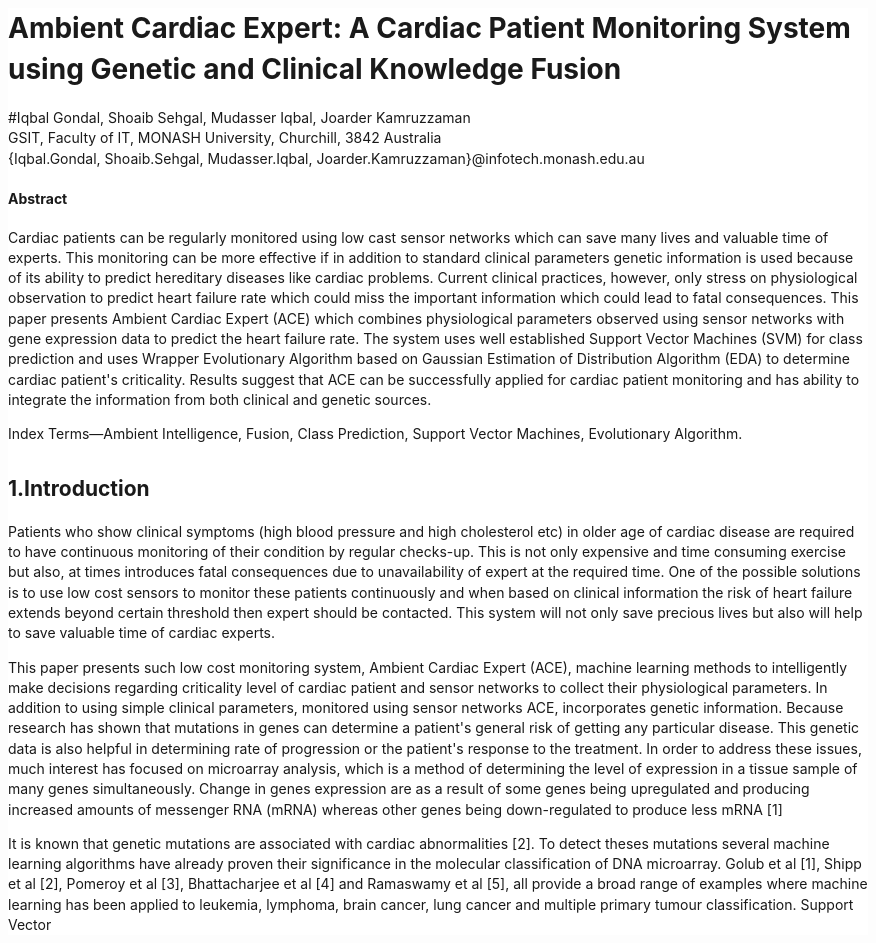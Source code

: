 # Ambient Cardiac Expert: A Cardiac Patient Monitoring System using Genetic and Clinical Knowledge Fusion 

\#Iqbal Gondal, Shoaib Sehgal, Mudasser Iqbal, Joarder Kamruzzaman<br>GSIT, Faculty of IT, MONASH University, Churchill, 3842 Australia<br>\{Iqbal.Gondal, Shoaib.Sehgal, Mudasser.Iqbal, Joarder.Kamruzzaman\}@infotech.monash.edu.au


#### Abstract

Cardiac patients can be regularly monitored using low cast sensor networks which can save many lives and valuable time of experts. This monitoring can be more effective if in addition to standard clinical parameters genetic information is used because of its ability to predict hereditary diseases like cardiac problems. Current clinical practices, however, only stress on physiological observation to predict heart failure rate which could miss the important information which could lead to fatal consequences. This paper presents Ambient Cardiac Expert (ACE) which combines physiological parameters observed using sensor networks with gene expression data to predict the heart failure rate. The system uses well established Support Vector Machines (SVM) for class prediction and uses Wrapper Evolutionary Algorithm based on Gaussian Estimation of Distribution Algorithm (EDA) to determine cardiac patient's criticality. Results suggest that ACE can be successfully applied for cardiac patient monitoring and has ability to integrate the information from both clinical and genetic sources.


Index Terms—Ambient Intelligence, Fusion, Class Prediction, Support Vector Machines, Evolutionary Algorithm.

## 1.Introduction

Patients who show clinical symptoms (high blood pressure and high cholesterol etc) in older age of cardiac disease are required to have continuous monitoring of their condition by regular checks-up. This is not only expensive and time consuming exercise but also, at times introduces fatal consequences due to unavailability of expert at the required time. One of the
possible solutions is to use low cost sensors to monitor these patients continuously and when based on clinical information the risk of heart failure extends beyond certain threshold then expert should be contacted. This system will not only save precious lives but also will help to save valuable time of cardiac experts.

This paper presents such low cost monitoring system, Ambient Cardiac Expert (ACE), machine learning methods to intelligently make decisions regarding criticality level of cardiac patient and sensor networks to collect their physiological parameters. In addition to using simple clinical parameters, monitored using sensor networks ACE, incorporates genetic information. Because research has shown that mutations in genes can determine a patient's general risk of getting any particular disease. This genetic data is also helpful in determining rate of progression or the patient's response to the treatment. In order to address these issues, much interest has focused on microarray analysis, which is a method of determining the level of expression in a tissue sample of many genes simultaneously. Change in genes expression are as a result of some genes being upregulated and producing increased amounts of messenger RNA (mRNA) whereas other genes being down-regulated to produce less mRNA [1]

It is known that genetic mutations are associated with cardiac abnormalities [2]. To detect theses mutations several machine learning algorithms have already proven their significance in the molecular classification of DNA microarray. Golub et al [1], Shipp et al [2], Pomeroy et al [3], Bhattacharjee et al [4] and Ramaswamy et al [5], all provide a broad range of examples where machine learning has been applied to leukemia, lymphoma, brain cancer, lung cancer and multiple primary tumour classification. Support Vector
